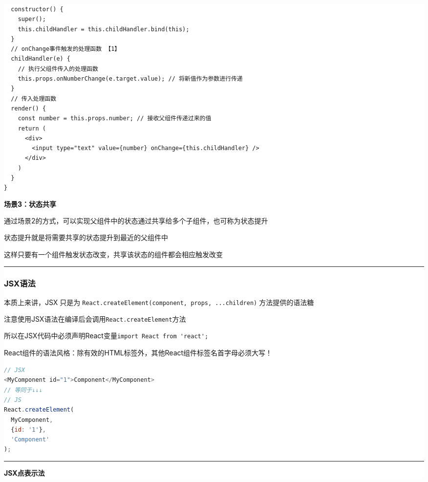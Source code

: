 ```
  constructor() {
    super();
    this.childHandler = this.childHandler.bind(this);
  }
  // onChange事件触发的处理函数 【1】
  childHandler(e) {
    // 执行父组件传入的处理函数
    this.props.onNumberChange(e.target.value); // 将新值作为参数进行传递
  }
  // 传入处理函数
  render() {
    const number = this.props.number; // 接收父组件传递过来的值
    return (
      <div>
        <input type="text" value={number} onChange={this.childHandler} />
      </div>
    )
  }
}
```

**场景3：状态共享**

通过场景2的方式，可以实现父组件中的状态通过共享给多个子组件，也可称为状态提升

状态提升就是将需要共享的状态提升到最近的父组件中

这样只要有一个组件触发状态改变，共享该状态的组件都会相应触发改变

--------------------------------------------------

### JSX语法

本质上来讲，JSX 只是为 `React.createElement(component, props, ...children)` 方法提供的语法糖

注意使用JSX语法在编译后会调用`React.createElement`方法

所以在JSX代码中必须声明React变量`import React from 'react';`

React组件的语法风格：除有效的HTML标签外，其他React组件标签名首字母必须大写！

```javascript
// JSX
<MyComponent id="1">Component</MyComponent>
// 等同于↓↓↓
// JS
React.createElement(
  MyComponent,
  {id: '1'},
  'Component'
);
```
--------------------------------------------------

**JSX点表示法**
